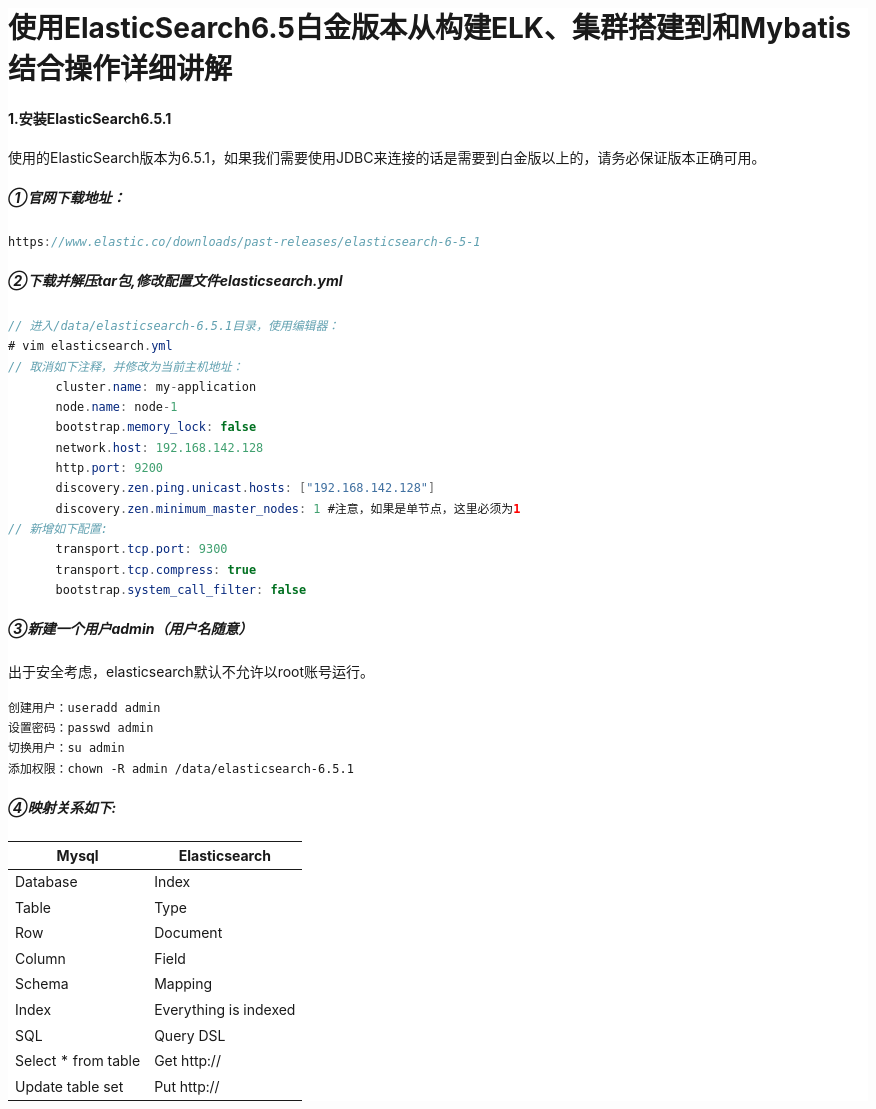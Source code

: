 # 使用ElasticSearch6.5白金版本从构建ELK、集群搭建到和Mybatis结合操作详细讲解
#### 1.安装ElasticSearch6.5.1

​		使用的ElasticSearch版本为6.5.1，如果我们需要使用JDBC来连接的话是需要到白金版以上的，请务必保证版本正确可用。

##### ①官网下载地址：

```java
https://www.elastic.co/downloads/past-releases/elasticsearch-6-5-1
```

##### ②下载并解压tar包,修改配置文件elasticsearch.yml

```java
// 进入/data/elasticsearch-6.5.1目录，使用编辑器：
# vim elasticsearch.yml
// 取消如下注释，并修改为当前主机地址：
　　　　cluster.name: my-application
　　　　node.name: node-1
　　　　bootstrap.memory_lock: false
　　　　network.host: 192.168.142.128
　　　　http.port: 9200
　　　　discovery.zen.ping.unicast.hosts: ["192.168.142.128"]
　　　　discovery.zen.minimum_master_nodes: 1 #注意，如果是单节点，这里必须为1
// 新增如下配置:
　　　　transport.tcp.port: 9300
　　　　transport.tcp.compress: true
　　　　bootstrap.system_call_filter: false
```

##### ③新建一个用户admin（用户名随意）

出于安全考虑，elasticsearch默认不允许以root账号运行。

```
创建用户：useradd admin
设置密码：passwd admin
切换用户：su admin
添加权限：chown -R admin /data/elasticsearch-6.5.1
```

##### ④映射关系如下:

| Mysql               | Elasticsearch         |
| ------------------- | --------------------- |
| Database            | Index                 |
| Table               | Type                  |
| Row                 | Document              |
| Column              | Field                 |
| Schema              | Mapping               |
| Index               | Everything is indexed |
| SQL                 | Query DSL             |
| Select * from table | Get http://           |
| Update table set    | Put http://           |

